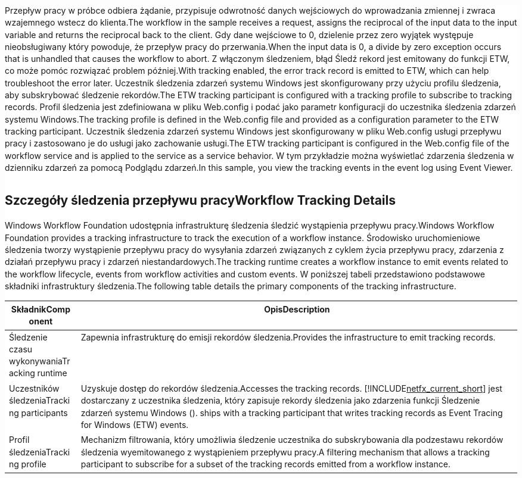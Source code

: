  <span data-ttu-id="95e36-105">Przepływ pracy w próbce odbiera żądanie, przypisuje odwrotność danych wejściowych do wprowadzania zmiennej i zwraca wzajemnego wstecz do klienta.</span><span class="sxs-lookup"><span data-stu-id="95e36-105">The workflow in the sample receives a request, assigns the reciprocal of the input data to the input variable and returns the reciprocal back to the client.</span></span> <span data-ttu-id="95e36-106">Gdy dane wejściowe to 0, dzielenie przez zero wyjątek występuje nieobsługiwany który powoduje, że przepływ pracy do przerwania.</span><span class="sxs-lookup"><span data-stu-id="95e36-106">When the input data is 0, a divide by zero exception occurs that is unhandled that causes the workflow to abort.</span></span> <span data-ttu-id="95e36-107">Z włączonym śledzeniem, błąd Śledź rekord jest emitowany do funkcji ETW, co może pomóc rozwiązać problem później.</span><span class="sxs-lookup"><span data-stu-id="95e36-107">With tracking enabled, the error track record is emitted to ETW, which can help troubleshoot the error later.</span></span> <span data-ttu-id="95e36-108">Uczestnik śledzenia zdarzeń systemu Windows jest skonfigurowany przy użyciu profilu śledzenia, aby subskrybować śledzenie rekordów.</span><span class="sxs-lookup"><span data-stu-id="95e36-108">The ETW tracking participant is configured with a tracking profile to subscribe to tracking records.</span></span> <span data-ttu-id="95e36-109">Profil śledzenia jest zdefiniowana w pliku Web.config i podać jako parametr konfiguracji do uczestnika śledzenia zdarzeń systemu Windows.</span><span class="sxs-lookup"><span data-stu-id="95e36-109">The tracking profile is defined in the Web.config file and provided as a configuration parameter to the ETW tracking participant.</span></span> <span data-ttu-id="95e36-110">Uczestnik śledzenia zdarzeń systemu Windows jest skonfigurowany w pliku Web.config usługi przepływu pracy i zastosowano je do usługi jako zachowanie usługi.</span><span class="sxs-lookup"><span data-stu-id="95e36-110">The ETW tracking participant is configured in the Web.config file of the workflow service and is applied to the service as a service behavior.</span></span> <span data-ttu-id="95e36-111">W tym przykładzie można wyświetlać zdarzenia śledzenia w dzienniku zdarzeń za pomocą Podglądu zdarzeń.</span><span class="sxs-lookup"><span data-stu-id="95e36-111">In this sample, you view the tracking events in the event log using Event Viewer.</span></span>  
  
## <a name="workflow-tracking-details"></a><span data-ttu-id="95e36-112">Szczegóły śledzenia przepływu pracy</span><span class="sxs-lookup"><span data-stu-id="95e36-112">Workflow Tracking Details</span></span>  
 <span data-ttu-id="95e36-113">Windows Workflow Foundation udostępnia infrastrukturę śledzenia śledzić wystąpienia przepływu pracy.</span><span class="sxs-lookup"><span data-stu-id="95e36-113">Windows Workflow Foundation provides a tracking infrastructure to track the execution of a workflow instance.</span></span> <span data-ttu-id="95e36-114">Środowisko uruchomieniowe śledzenia tworzy wystąpienie przepływu pracy do wysyłania zdarzeń związanych z cyklem życia przepływu pracy, zdarzenia z działań przepływu pracy i zdarzeń niestandardowych.</span><span class="sxs-lookup"><span data-stu-id="95e36-114">The tracking runtime creates a workflow instance to emit events related to the workflow lifecycle, events from workflow activities and custom events.</span></span> <span data-ttu-id="95e36-115">W poniższej tabeli przedstawiono podstawowe składniki infrastruktury śledzenia.</span><span class="sxs-lookup"><span data-stu-id="95e36-115">The following table details the primary components of the tracking infrastructure.</span></span>  
  
|<span data-ttu-id="95e36-116">Składnik</span><span class="sxs-lookup"><span data-stu-id="95e36-116">Component</span></span>|<span data-ttu-id="95e36-117">Opis</span><span class="sxs-lookup"><span data-stu-id="95e36-117">Description</span></span>|  
|---------------|-----------------|  
|<span data-ttu-id="95e36-118">Śledzenie czasu wykonywania</span><span class="sxs-lookup"><span data-stu-id="95e36-118">Tracking runtime</span></span>|<span data-ttu-id="95e36-119">Zapewnia infrastrukturę do emisji rekordów śledzenia.</span><span class="sxs-lookup"><span data-stu-id="95e36-119">Provides the infrastructure to emit tracking records.</span></span>|  
|<span data-ttu-id="95e36-120">Uczestników śledzenia</span><span class="sxs-lookup"><span data-stu-id="95e36-120">Tracking participants</span></span>|<span data-ttu-id="95e36-121">Uzyskuje dostęp do rekordów śledzenia.</span><span class="sxs-lookup"><span data-stu-id="95e36-121">Accesses the tracking records.</span></span> [!INCLUDE[netfx_current_short](../../../../includes/netfx-current-short-md.md)]<span data-ttu-id="95e36-122"> jest dostarczany z uczestnika śledzenia, który zapisuje rekordy śledzenia jako zdarzenia funkcji Śledzenie zdarzeń systemu Windows ().</span><span class="sxs-lookup"><span data-stu-id="95e36-122"> ships with a tracking participant that writes tracking records as Event Tracing for Windows (ETW) events.</span></span>|  
|<span data-ttu-id="95e36-123">Profil śledzenia</span><span class="sxs-lookup"><span data-stu-id="95e36-123">Tracking profile</span></span>|<span data-ttu-id="95e36-124">Mechanizm filtrowania, który umożliwia śledzenie uczestnika do subskrybowania dla podzestawu rekordów śledzenia wyemitowanego z wystąpieniem przepływu pracy.</span><span class="sxs-lookup"><span data-stu-id="95e36-124">A filtering mechanism that allows a tracking participant to subscribe for a subset of the tracking records emitted from a workflow instance.</span></span>|  
  